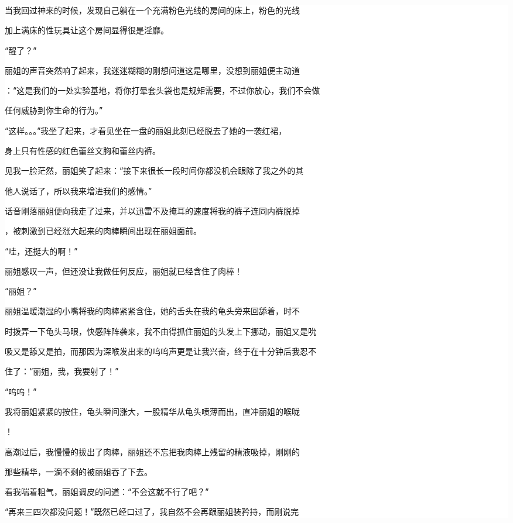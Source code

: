 

当我回过神来的时候，发现自己躺在一个充满粉色光线的房间的床上，粉色的光线

加上满床的性玩具让这个房间显得很是淫靡。

“醒了？”



丽姐的声音突然响了起来，我迷迷糊糊的刚想问道这是哪里，没想到丽姐便主动道

：“这是我们的一处实验基地，将你打晕套头袋也是规矩需要，不过你放心，我们不会做

任何威胁到你生命的行为。”

“这样。。。”我坐了起来，才看见坐在一盘的丽姐此刻已经脱去了她的一袭红裙，

身上只有性感的红色蕾丝文胸和蕾丝内裤。



见我一脸茫然，丽姐笑了起来：“接下来很长一段时间你都没机会跟除了我之外的其

他人说话了，所以我来增进我们的感情。”

话音刚落丽姐便向我走了过来，并以迅雷不及掩耳的速度将我的裤子连同内裤脱掉

，被刺激到已经涨大起来的肉棒瞬间出现在丽姐面前。



“哇，还挺大的啊！”



丽姐感叹一声，但还没让我做任何反应，丽姐就已经含住了肉棒！



“丽姐？”



丽姐温暖潮湿的小嘴将我的肉棒紧紧含住，她的舌头在我的龟头旁来回舔着，时不

时拨弄一下龟头马眼，快感阵阵袭来，我不由得抓住丽姐的头发上下挪动，丽姐又是吮

吸又是舔又是拍，而那因为深喉发出来的呜呜声更是让我兴奋，终于在十分钟后我忍不

住了：“丽姐，我，我要射了！”

“呜呜！”



我将丽姐紧紧的按住，龟头瞬间涨大，一股精华从龟头喷薄而出，直冲丽姐的喉咙

！

高潮过后，我慢慢的拔出了肉棒，丽姐还不忘把我肉棒上残留的精液吸掉，刚刚的

那些精华，一滴不剩的被丽姐吞了下去。



看我喘着粗气，丽姐调皮的问道：“不会这就不行了吧？”



“再来三四次都没问题！”既然已经口过了，我自然不会再跟丽姐装矜持，而刚说完
